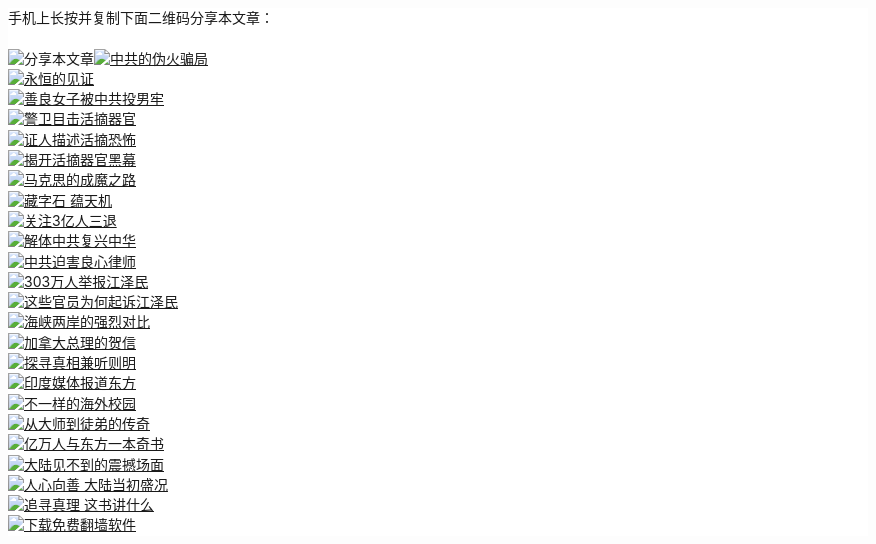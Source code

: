 ####
手机上长按并复制下面二维码分享本文章：<br><br><img src="http://www.hehaibao.com/qr/index.php?m=1&e=L&p=10&t=&d=https://github.com/asdfghy6/djy/blob/master/gb/19/5/24/n11278604.md%231" title="分享本文章"></td><td VALIGN=TOP><a href="https://github.com/asdfghy6/djy/blob/master/gb/16/1/21/n4622075.md?dfh#1" target="_blank"><img src="https://raw.githubusercontent.com/asdfghy6/djy/master/gb/300/wei-f1.jpg" title="中共的伪火骗局"  alt="中共的伪火骗局"></a><br><a href="https://github.com/asdfghy6/yh/blob/master/README.md?dfh#1" target="_blank"><img src="https://raw.githubusercontent.com/asdfghy6/djy/master/gb/300/yong-h.jpg" title="永恒的见证"  alt="永恒的见证"></a><br><a href="https://github.com/asdfghy6/djy/blob/master/gb/13/9/29/n3974789.md?dfh#1" target="_blank"><img src="https://raw.githubusercontent.com/asdfghy6/djy/master/gb/300/shang-lnz.jpg" title="善良女子被中共投男牢"  alt="善良女子被中共投男牢"></a><br><a href="https://github.com/asdfghy6/djy/blob/master/gb/16/3/16/n4663449.md?dfh#1" target="_blank"><img src="https://raw.githubusercontent.com/asdfghy6/djy/master/gb/300/huo-z3.jpg" title="警卫目击活摘器官"  alt="警卫目击活摘器官"></a><br><a href="https://github.com/asdfghy6/djy/blob/master/gb/16/8/7/n8177641.md?dfh#1" target="_blank"><img src="https://raw.githubusercontent.com/asdfghy6/djy/master/gb/300/huo-z4.jpg" title="证人描述活摘恐怖"  alt="证人描述活摘恐怖"></a><br><a href="https://github.com/asdfghy6/djy/blob/master/gb/10/4/19/n2881569.md?dfh#1" target="_blank"><img src="https://raw.githubusercontent.com/asdfghy6/djy/master/gb/300/huo-z1.jpg" title="揭开活摘器官黑幕"  alt="揭开活摘器官黑幕"></a><br><a href="https://github.com/asdfghy6/djy/blob/master/gb/10/11/7/n3077476.md?dfh#1" target="_blank"><img src="https://raw.githubusercontent.com/asdfghy6/djy/master/gb/300/ma-ks.jpg" title="马克思的成魔之路"  alt="马克思的成魔之路"></a><br><a href="https://github.com/asdfghy6/djy/blob/master/gb/14/6/9/n4173977.md?dfh#1" target="_blank"><img src="https://raw.githubusercontent.com/asdfghy6/djy/master/gb/300/chang-zs.jpg" title="藏字石 蕴天机"  alt="藏字石 蕴天机"></a><br><a href="https://github.com/asdfghy6/djy/blob/master/gb/18/5/10/n10381511.md?dfh#1" target="_blank"><img src="https://raw.githubusercontent.com/asdfghy6/djy/master/gb/300/st1.jpg" title="关注3亿人三退"  alt="关注3亿人三退"></a><br><a href="https://github.com/asdfghy6/djy/blob/master/gb/18/3/21/n10237682.md?dfh#1" target="_blank"><img src="https://raw.githubusercontent.com/asdfghy6/djy/master/gb/300/jie-t.jpg" title="解体中共复兴中华"  alt="解体中共复兴中华"></a><br><a href="https://github.com/asdfghy6/djy/blob/master/gb/9/2/9/n2422991.md?dfh#1" target="_blank"><img src="https://raw.githubusercontent.com/asdfghy6/djy/master/gb/300/gao-zs.jpg" title="中共迫害良心律师"  alt="中共迫害良心律师"></a><br><a href="https://github.com/asdfghy6/djy/blob/master/gb/18/12/9/n10900044.md?dfh#1" target="_blank"><img src="https://raw.githubusercontent.com/asdfghy6/djy/master/gb/300/sj1.jpg" title="303万人举报江泽民"  alt="303万人举报江泽民"></a><br><a href="https://github.com/asdfghy6/djy/blob/master/gb/18/8/28/n10672014.md?dfh#1" target="_blank"><img src="https://raw.githubusercontent.com/asdfghy6/djy/master/gb/300/sj2.jpg" title="这些官员为何起诉江泽民"  alt="这些官员为何起诉江泽民"></a><br><a href="https://github.com/asdfghy6/djy/blob/master/gb/8/12/18/n2367165.md?dfh#1" target="_blank"><img src="https://raw.githubusercontent.com/asdfghy6/djy/master/gb/300/liangan.jpg" title="海峡两岸的强烈对比"  alt="海峡两岸的强烈对比"></a><br><a href="https://github.com/asdfghy6/djy/blob/master/gb/15/5/5/n4427238.md?dfh#1" target="_blank"><img src="https://raw.githubusercontent.com/asdfghy6/djy/master/gb/300/jia-ndzl.jpg" title="加拿大总理的贺信"  alt="加拿大总理的贺信"></a><br><a href="https://github.com/asdfghy6/djy/blob/master/gb/11/6/17/n3289382.md?dfh#1" target="_blank">
<img src="https://raw.githubusercontent.com/asdfghy6/djy/master/gb/300/xiao-wd.jpg" title="探寻真相兼听则明"  alt="探寻真相兼听则明"></a><br><a href="https://github.com/asdfghy6/djy/blob/master/gb/18/10/27/n10812623.md?dfh#1" target="_blank"><img src="https://raw.githubusercontent.com/asdfghy6/djy/master/gb/300/yindu.jpg" title="印度媒体报道东方"  alt="印度媒体报道东方"></a><br><a href="https://github.com/asdfghy6/djy/blob/master/gb/18/6/9/n10469652.md?dfh#1" target="_blank"><img src="https://raw.githubusercontent.com/asdfghy6/djy/master/gb/300/xie-j.jpg" title="不一样的海外校园"  alt="不一样的海外校园"></a><br><a href="https://github.com/asdfghy6/djy/blob/master/gb/7/4/5/n1669415.md?dfh#1" target="_blank"><img src="https://raw.githubusercontent.com/asdfghy6/djy/master/gb/300/li-up.jpg" title="从大师到徒弟的传奇"  alt="从大师到徒弟的传奇"></a><br><a href="https://github.com/asdfghy6/djy/blob/master/gb/17/5/26/n9191512.md?dfh#1" target="_blank"><img src="https://raw.githubusercontent.com/asdfghy6/djy/master/gb/300/zfl2.jpg" title="亿万人与东方一本奇书"  alt="亿万人与东方一本奇书"></a><br><a href="https://github.com/asdfghy6/djy/blob/master/gb/13/11/27/n4020290.md?dfh#1" target="_blank"><img src="https://raw.githubusercontent.com/asdfghy6/djy/master/gb/300/zhen-h.jpg" title="大陆见不到的震撼场面"  alt="大陆见不到的震撼场面"></a><br><a href="https://github.com/asdfghy6/djy/blob/master/gb/15/7/17/n4482910.md?dfh#1" target="_blank"><img src="https://raw.githubusercontent.com/asdfghy6/djy/master/gb/300/dalu-sk.jpg" title="人心向善 大陆当初盛况"  alt="人心向善 大陆当初盛况"></a><br><a href="https://github.com/asdfghy6/djy/blob/master/gb/9/10/15/n2689419.md?dfh#1" target="_blank"><img src="https://raw.githubusercontent.com/asdfghy6/djy/master/gb/300/zfl1.jpg" title="追寻真理 这书讲什么"  alt="追寻真理 这书讲什么"></a><br><a href="https://github.com/asdfghy6/fq/blob/master/README.md?dfh#1" target="_blank"><img src="https://raw.githubusercontent.com/asdfghy6/djy/master/gb/300/fq1.jpg" title="下载免费翻墙软件"  alt="下载免费翻墙软件"></a><br></td></tr></table>
